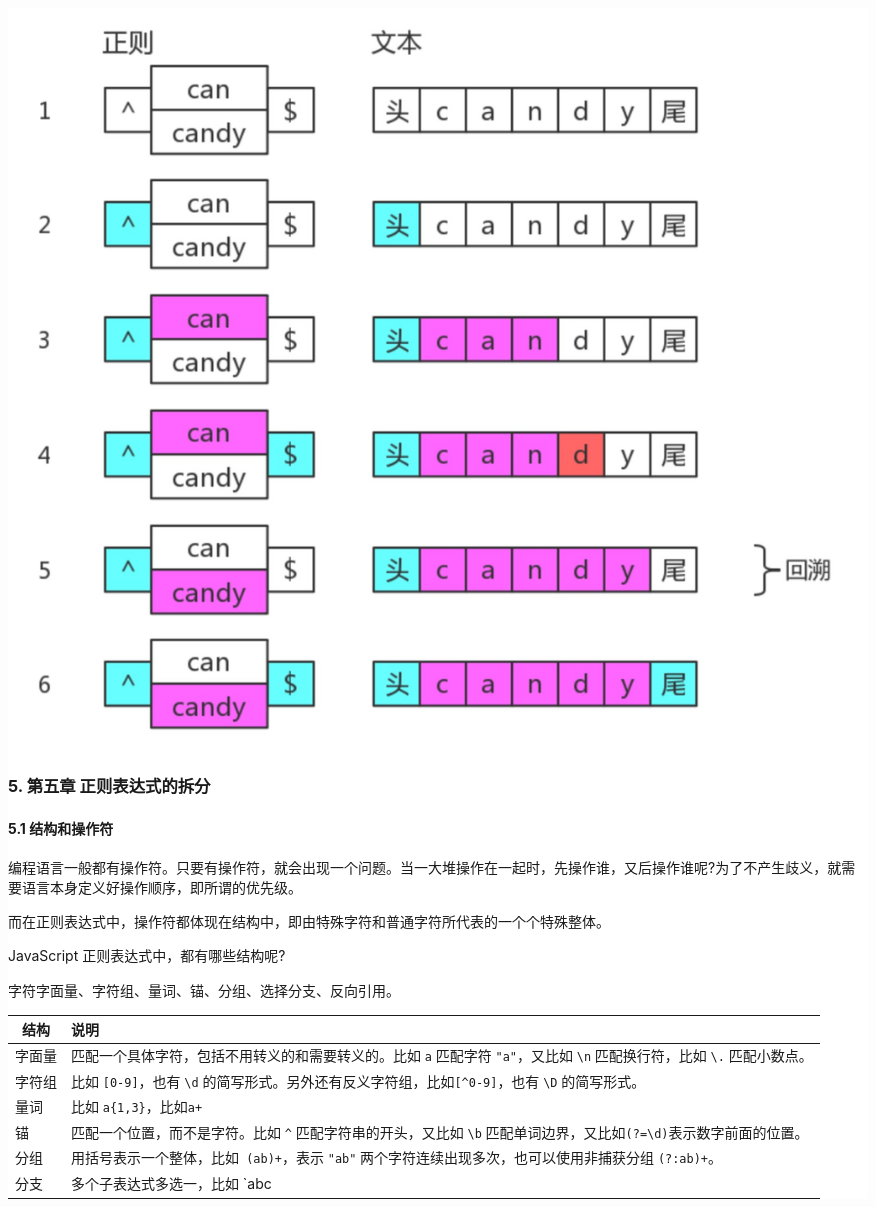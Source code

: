 ![](./images/1548840730962.jpg)



### 5. 第五章 正则表达式的拆分

#### 5.1 结构和操作符

编程语言一般都有操作符。只要有操作符，就会出现一个问题。当一大堆操作在一起时，先操作谁，又后操作谁呢?为了不产生歧义，就需要语言本身定义好操作顺序，即所谓的优先级。 

而在正则表达式中，操作符都体现在结构中，即由特殊字符和普通字符所代表的一个个特殊整体。

JavaScript 正则表达式中，都有哪些结构呢?

字符字面量、字符组、量词、锚、分组、选择分支、反向引用。

| 结构   | 说明                                                         |
| ------ | :----------------------------------------------------------- |
| 字面量 | 匹配一个具体字符，包括不用转义的和需要转义的。比如 `a` 匹配字符 `"a"`，又比如 `\n` 匹配换行符，比如 `\.` 匹配小数点。 |
| 字符组 | 比如 `[0-9]`，也有 `\d` 的简写形式。另外还有反义字符组，比如`[^0-9]`，也有 `\D` 的简写形式。 |
| 量词   | 比如 `a{1,3}`，比如`a+`                                      |
| 锚     | 匹配一个位置，而不是字符。比如 `^` 匹配字符串的开头，又比如 `\b` 匹配单词边界，又比如` (?=\d) `表示数字前面的位置。 |
| 分组   | 用括号表示一个整体，比如` (ab)+`，表示 `"ab"` 两个字符连续出现多次，也可以使用非捕获分组 `(?:ab)+`。 |
| 分支   | 多个子表达式多选一，比如 `abc|bcd`。反向引用，比如` \2`，表示引用第 2 个分组。 |
